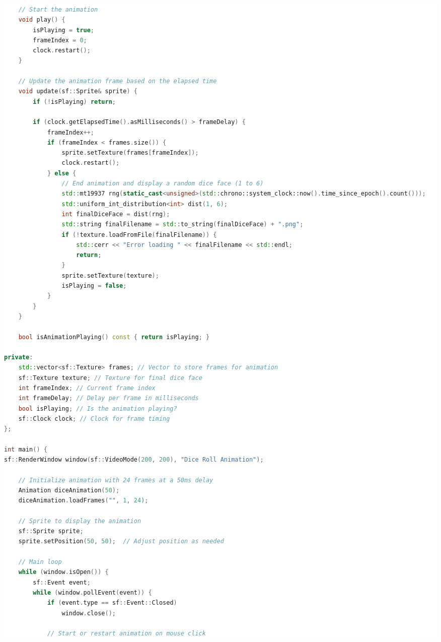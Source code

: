 ```cpp
    // Start the animation
    void play() {
        isPlaying = true;
        frameIndex = 0;
        clock.restart();
    }

    // Update the animation frame based on the elapsed time
    void update(sf::Sprite& sprite) {
        if (!isPlaying) return;

        if (clock.getElapsedTime().asMilliseconds() > frameDelay) {
            frameIndex++;
            if (frameIndex < frames.size()) {
                sprite.setTexture(frames[frameIndex]);
                clock.restart();
            } else {
                // End animation and display a random dice face (1 to 6)
                std::mt19937 rng(static_cast<unsigned>(std::chrono::system_clock::now().time_since_epoch().count()));
                std::uniform_int_distribution<int> dist(1, 6);
                int finalDiceFace = dist(rng);
                std::string finalFilename = std::to_string(finalDiceFace) + ".png";
                if (!texture.loadFromFile(finalFilename)) {
                    std::cerr << "Error loading " << finalFilename << std::endl;
                    return;
                }
                sprite.setTexture(texture);
                isPlaying = false;
            }
        }
    }

    bool isAnimationPlaying() const { return isPlaying; }

private:
    std::vector<sf::Texture> frames; // Vector to store frames for animation
    sf::Texture texture; // Texture for final dice face
    int frameIndex; // Current frame index
    int frameDelay; // Delay per frame in milliseconds
    bool isPlaying; // Is the animation playing?
    sf::Clock clock; // Clock for frame timing
};

int main() {
sf::RenderWindow window(sf::VideoMode(200, 200), "Dice Roll Animation");

    // Initialize animation with 24 frames at a 50ms delay
    Animation diceAnimation(50);
    diceAnimation.loadFrames("", 1, 24);

    // Sprite to display the animation
    sf::Sprite sprite;
    sprite.setPosition(50, 50);  // Adjust position as needed

    // Main loop
    while (window.isOpen()) {
        sf::Event event;
        while (window.pollEvent(event)) {
            if (event.type == sf::Event::Closed)
                window.close();

            // Start or restart animation on mouse click
```